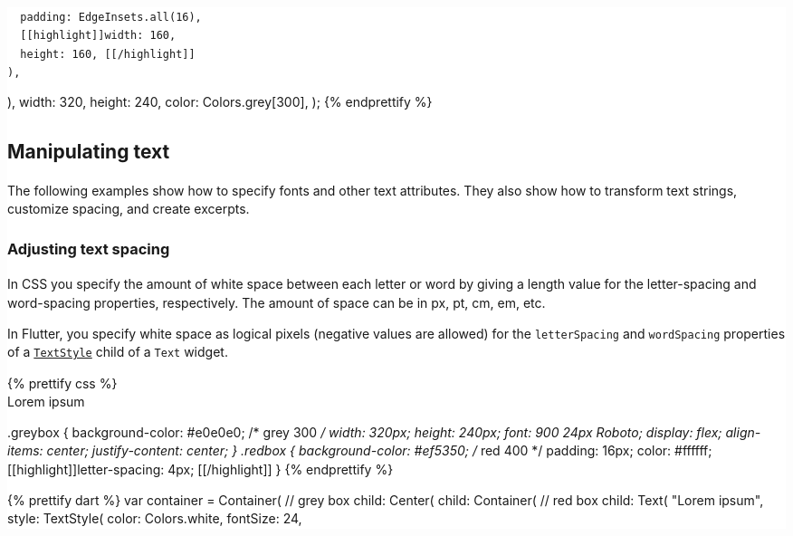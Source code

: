       padding: EdgeInsets.all(16),
      [[highlight]]width: 160,
      height: 160, [[/highlight]]
    ),
  ),
  width: 320,
  height: 240,
  color: Colors.grey[300],
);
{% endprettify %}
</div>

## Manipulating text

The following examples show how to specify fonts and other
text attributes. They also show how to transform text strings,
customize spacing, and create excerpts.


### Adjusting text spacing

In CSS you specify the amount of white space between each letter or word by
giving a length value for the letter-spacing and word-spacing properties,
respectively. The amount of space can be in px, pt, cm, em, etc.

In Flutter, you specify white space as logical pixels
(negative values are allowed)
for the `letterSpacing` and `wordSpacing` properties of a
[`TextStyle`][] child of a `Text` widget.

<div class="lefthighlight">
{% prettify css %}
<div class="greybox">
  <div class="redbox">
    Lorem ipsum
  </div>
</div>

.greybox {
  background-color: #e0e0e0; /* grey 300 */
  width: 320px;
  height: 240px;
  font: 900 24px Roboto;
  display: flex;
  align-items: center;
  justify-content: center;
}
.redbox {
  background-color: #ef5350; /* red 400 */
  padding: 16px;
  color: #ffffff;
  [[highlight]]letter-spacing: 4px; [[/highlight]]
}
{% endprettify %}
</div>
<div class="righthighlight">
{% prettify dart %}
var container = Container( // grey box
  child: Center(
    child: Container( // red box
      child: Text(
        "Lorem ipsum",
        style: TextStyle(
          color: Colors.white,
          fontSize: 24,

[basic shapes]: https://developer.mozilla.org/en-US/docs/Web/CSS/basic-shape
[`border-box`]: https://css-tricks.com/box-sizing/
[`BorderRadius`]: {{site.api}}/flutter/painting/BorderRadius-class.html
[`BoxDecoration`]: {{site.api}}/flutter/painting/BoxDecoration-class.html
[`BoxConstraints`]: {{site.api}}/flutter/rendering/BoxConstraints-class.html
[`BoxShape` enum]: {{site.api}}/flutter/painting/BoxShape-class.html
[`BoxShadow`]: {{site.api}}/flutter/painting/BoxShadow-class.html
[`Center`]: {{site.api}}/flutter/widgets/Center-class.html
[`Container`]: {{site.api}}/flutter/widgets/Container-class.html
[Introduction to declarative UI]: /docs/get-started/flutter-for/declarative
[`Matrix4`]: {{site.api}}/flutter/vector_math_64/Matrix4-class.html
[`Positioned`]: {{site.api}}/flutter/widgets/Positioned-class.html
[`RichText`]: {{site.api}}/flutter/widgets/RichText-class.html
[`Stack`]: {{site.api}}/flutter/widgets/Stack-class.html
[`Text`]: {{site.api}}/flutter/widgets/Text-class.html
[`TextSpan`]: {{site.api}}/flutter/painting/TextSpan-class.html
[`TextStyle`]: {{site.api}}/flutter/painting/TextStyle-class.html
[`Transform`]: {{site.api}}/flutter/widgets/Transform-class.html
[Understanding constraints]: /docs/development/ui/layout/constraints